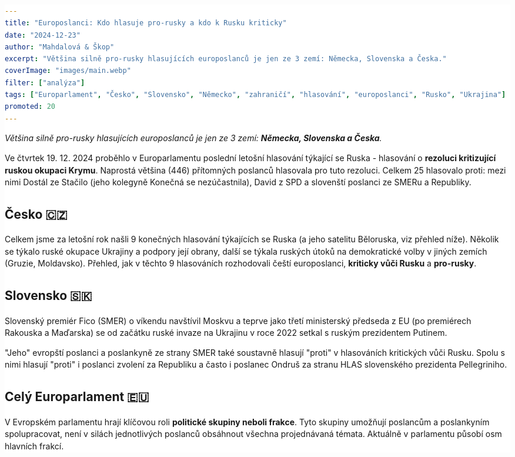 ```yaml
---
title: "Europoslanci: Kdo hlasuje pro-rusky a kdo k Rusku kriticky"
date: "2024-12-23"
author: "Mahdalová & Škop"
excerpt: "Většina silně pro-rusky hlasujících europoslanců je jen ze 3 zemí: Německa, Slovenska a Česka."
coverImage: "images/main.webp"
filter: ["analýza"]
tags: ["Europarlament", "Česko", "Slovensko", "Německo", "zahraničí", "hlasování", "europoslanci", "Rusko", "Ukrajina"]
promoted: 20
---
```

_Většina silně pro-rusky hlasujících europoslanců je jen ze 3 zemí: **Německa, Slovenska a Česka**._

Ve čtvrtek 19. 12. 2024 proběhlo v Europarlamentu poslední letošní hlasování týkající se Ruska - hlasování o **rezoluci kritizující ruskou okupaci Krymu**. Naprostá většina (446) přítomných poslanců hlasovala pro tuto rezoluci. Celkem 25 hlasovalo proti: mezi nimi Dostál ze Stačilo (jeho kolegyně Konečná se nezúčastnila), David z SPD a slovenští poslanci ze SMERu a Republiky.

## Česko 🇨🇿

Celkem jsme za letošní rok našli 9 konečných hlasování týkajících se Ruska (a jeho satelitu Běloruska, viz přehled níže). Několik se týkalo ruské okupace Ukrajiny a podpory její obrany, další se týkala ruských útoků na demokratické volby v jiných zemích (Gruzie, Moldavsko). Přehled, jak v těchto 9 hlasováních rozhodovali čeští europoslanci, **kriticky vůči Rusku** a **pro-rusky**.

<iframe src='https://flo.uri.sh/visualisation/20895324/embed' title='Interactive or visual content' className='flourish-embed-iframe' frameBorder='0' scrolling='no' width='100%' height='600px'></iframe>

## Slovensko 🇸🇰

Slovenský premiér Fico (SMER) o víkendu navštívil Moskvu a teprve jako třetí ministerský předseda z EU (po premiérech Rakouska a Maďarska) se od začátku ruské invaze na Ukrajinu v roce 2022 setkal s ruským prezidentem Putinem.

"Jeho" evropští poslanci a poslankyně ze strany SMER také soustavně hlasují "proti" v hlasováních kritických vůči Rusku. Spolu s nimi hlasují "proti" i poslanci zvolení za Republiku a často i poslanec Ondruš za stranu HLAS slovenského prezidenta Pellegriniho.

<iframe src='https://flo.uri.sh/visualisation/20895324/embed' title='Interactive or visual content' className='flourish-embed-iframe' frameBorder='0' scrolling='no' width='100%' height='600px'></iframe>

## Celý Europarlament 🇪🇺

V Evropském parlamentu hrají klíčovou roli **politické skupiny neboli frakce**. Tyto skupiny umožňují poslancům a poslankyním spolupracovat, není v silách jednotlivých poslanců obsáhnout všechna projednávaná témata. Aktuálně v parlamentu působí osm hlavních frakcí.

